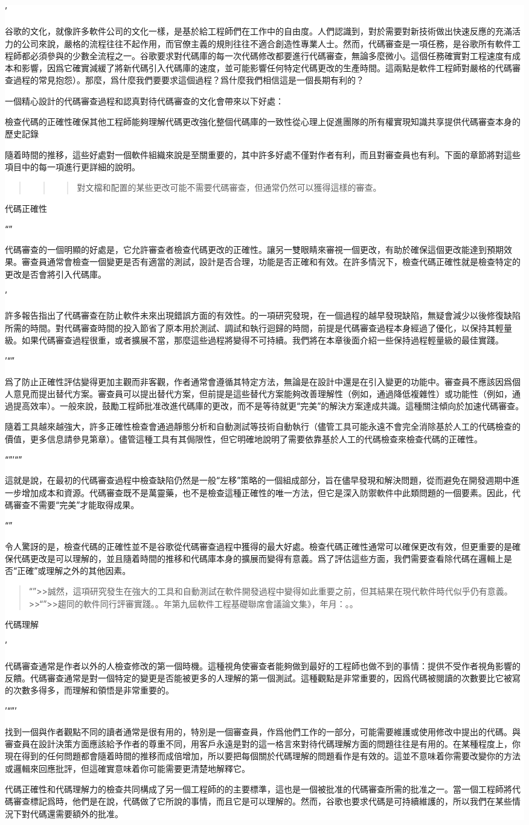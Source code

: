 ’

谷歌的文化，就像許多軟件公司的文化一樣，是基於給工程師們在工作中的自由度。人們認識到，對於需要對新技術做出快速反應的充滿活力的公司來說，嚴格的流程往往不起作用，而官僚主義的規則往往不適合創造性專業人士。然而，代碼審查是一項任務，是谷歌所有軟件工程師都必須參與的少數全流程之一。谷歌要求對代碼庫的每一次代碼修改都要進行代碼審查，無論多麼微小。這個任務確實對工程速度有成本和影響，因爲它確實減緩了將新代碼引入代碼庫的速度，並可能影響任何特定代碼更改的生產時間。這兩點是軟件工程師對嚴格的代碼審查過程的常見抱怨）。那麼，爲什麼我們要要求這個過程？爲什麼我們相信這是一個長期有利的？

一個精心設計的代碼審查過程和認真對待代碼審查的文化會帶來以下好處：

檢查代碼的正確性確保其他工程師能夠理解代碼更改強化整個代碼庫的一致性從心理上促進團隊的所有權實現知識共享提供代碼審查本身的歷史記錄

隨着時間的推移，這些好處對一個軟件組織來說是至關重要的，其中許多好處不僅對作者有利，而且對審查員也有利。下面的章節將對這些項目中的每一項進行更詳細的說明。

>>>對文檔和配置的某些更改可能不需要代碼審查，但通常仍然可以獲得這樣的審查。

代碼正確性

“”

代碼審查的一個明顯的好處是，它允許審查者檢查代碼更改的正確性。讓另一雙眼睛來審視一個更改，有助於確保這個更改能達到預期效果。審查員通常會檢查一個變更是否有適當的測試，設計是否合理，功能是否正確和有效。在許多情況下，檢查代碼正確性就是檢查特定的更改是否會將引入代碼庫。

’

許多報告指出了代碼審查在防止軟件未來出現錯誤方面的有效性。的一項研究發現，在一個過程的越早發現缺陷，無疑會減少以後修復缺陷所需的時間。對代碼審查時間的投入節省了原本用於測試、調試和執行迴歸的時間，前提是代碼審查過程本身經過了優化，以保持其輕量級。如果代碼審查過程很重，或者擴展不當，那麼這些過程將變得不可持續。我們將在本章後面介紹一些保持過程輕量級的最佳實踐。

’“”

爲了防止正確性評估變得更加主觀而非客觀，作者通常會遵循其特定方法，無論是在設計中還是在引入變更的功能中。審查員不應該因爲個人意見而提出替代方案。審查員可以提出替代方案，但前提是這些替代方案能夠改善理解性（例如，通過降低複雜性）或功能性（例如，通過提高效率）。一般來說，鼓勵工程師批准改進代碼庫的更改，而不是等待就更“完美”的解決方案達成共識。這種關注傾向於加速代碼審查。

隨着工具越來越強大，許多正確性檢查會通過靜態分析和自動測試等技術自動執行（儘管工具可能永遠不會完全消除基於人工的代碼檢查的價值，更多信息請參見第章）。儘管這種工具有其侷限性，但它明確地說明了需要依靠基於人工的代碼檢查來檢查代碼的正確性。

“”’“”

這就是說，在最初的代碼審查過程中檢查缺陷仍然是一般“左移”策略的一個組成部分，旨在儘早發現和解決問題，從而避免在開發週期中進一步增加成本和資源。代碼審查既不是萬靈藥，也不是檢查這種正確性的唯一方法，但它是深入防禦軟件中此類問題的一個要素。因此，代碼審查不需要“完美”才能取得成果。

“”

令人驚訝的是，檢查代碼的正確性並不是谷歌從代碼審查過程中獲得的最大好處。檢查代碼正確性通常可以確保更改有效，但更重要的是確保代碼更改是可以理解的，並且隨着時間的推移和代碼庫本身的擴展而變得有意義。爲了評估這些方面，我們需要查看除代碼在邏輯上是否“正確”或理解之外的其他因素。

>“”>>誠然，這項研究發生在強大的工具和自動測試在軟件開發過程中變得如此重要之前，但其結果在現代軟件時代似乎仍有意義。>>“”>>趨同的軟件同行評審實踐。。年第九屆軟件工程基礎聯席會議論文集》，年月：。。

代碼理解

’

代碼審查通常是作者以外的人檢查修改的第一個時機。這種視角使審查者能夠做到最好的工程師也做不到的事情：提供不受作者視角影響的反饋。代碼審查通常是對一個特定的變更是否能被更多的人理解的第一個測試。這種觀點是非常重要的，因爲代碼被閱讀的次數要比它被寫的次數多得多，而理解和領悟是非常重要的。

’“”’

找到一個與作者觀點不同的讀者通常是很有用的，特別是一個審查員，作爲他們工作的一部分，可能需要維護或使用修改中提出的代碼。與審查員在設計決策方面應該給予作者的尊重不同，用客戶永遠是對的這一格言來對待代碼理解方面的問題往往是有用的。在某種程度上，你現在得到的任何問題都會隨着時間的推移而成倍增加，所以要把每個關於代碼理解的問題看作是有效的。這並不意味着你需要改變你的方法或邏輯來回應批評，但這確實意味着你可能需要更清楚地解釋它。

代碼正確性和代碼理解力的檢查共同構成了另一個工程師的的主要標準，這也是一個被批准的代碼審查所需的批准之一。當一個工程師將代碼審查標記爲時，他們是在說，代碼做了它所說的事情，而且它是可以理解的。然而，谷歌也要求代碼是可持續維護的，所以我們在某些情況下對代碼還需要額外的批准。
